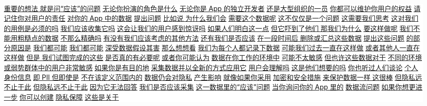 [重要的想法 就是问“应该”的问题](https://developer.apple.com/videos/wwdc2018/videos/play/wwdc2018/718/?time=174) [无论你扮演的角色是什么](https://developer.apple.com/videos/wwdc2018/videos/play/wwdc2018/718/?time=180) [无论你是 App 的独立开发者](https://developer.apple.com/videos/wwdc2018/videos/play/wwdc2018/718/?time=183) [还是大型组织的一员](https://developer.apple.com/videos/wwdc2018/videos/play/wwdc2018/718/?time=186) [你都可以维护你用户的权益](https://developer.apple.com/videos/wwdc2018/videos/play/wwdc2018/718/?time=190) [请记住你对用户的责任](https://developer.apple.com/videos/wwdc2018/videos/play/wwdc2018/718/?time=192) [对你的 App 中的数据](https://developer.apple.com/videos/wwdc2018/videos/play/wwdc2018/718/?time=194) [提出问题](https://developer.apple.com/videos/wwdc2018/videos/play/wwdc2018/718/?time=196) [比如说 为什么我们会](https://developer.apple.com/videos/wwdc2018/videos/play/wwdc2018/718/?time=200) [需要这个数据呢](https://developer.apple.com/videos/wwdc2018/videos/play/wwdc2018/718/?time=203) [这不仅仅是一个问题](https://developer.apple.com/videos/wwdc2018/videos/play/wwdc2018/718/?time=205) [这需要我们思考](https://developer.apple.com/videos/wwdc2018/videos/play/wwdc2018/718/?time=207) [这对我们的用例是必须的吗](https://developer.apple.com/videos/wwdc2018/videos/play/wwdc2018/718/?time=208) [我们应该收集它吗](https://developer.apple.com/videos/wwdc2018/videos/play/wwdc2018/718/?time=211) [这会让我们的用户感到惊讶吗](https://developer.apple.com/videos/wwdc2018/videos/play/wwdc2018/718/?time=214) [如果人们明白这一点](https://developer.apple.com/videos/wwdc2018/videos/play/wwdc2018/718/?time=217) [但它吓到了他们 那我们为什么](https://developer.apple.com/videos/wwdc2018/videos/play/wwdc2018/718/?time=218) [要这样做呢](https://developer.apple.com/videos/wwdc2018/videos/play/wwdc2018/718/?time=221) [我们不能用粗糙点的数据](https://developer.apple.com/videos/wwdc2018/videos/play/wwdc2018/718/?time=223) [不那么精确吗](https://developer.apple.com/videos/wwdc2018/videos/play/wwdc2018/718/?time=225) [有没有我们应该考虑的其他方法](https://developer.apple.com/videos/wwdc2018/videos/play/wwdc2018/718/?time=227) [还有我们是否应该](https://developer.apple.com/videos/wwdc2018/videos/play/wwdc2018/718/?time=230) [在一段时间后 删除或汇总这些数据](https://developer.apple.com/videos/wwdc2018/videos/play/wwdc2018/718/?time=232) [提出这些问题](https://developer.apple.com/videos/wwdc2018/videos/play/wwdc2018/718/?time=235) [的部分原因是](https://developer.apple.com/videos/wwdc2018/videos/play/wwdc2018/718/?time=238) [我们都可能](https://developer.apple.com/videos/wwdc2018/videos/play/wwdc2018/718/?time=239) [我们都可能](https://developer.apple.com/videos/wwdc2018/videos/play/wwdc2018/718/?time=239) [深受数据假设其害](https://developer.apple.com/videos/wwdc2018/videos/play/wwdc2018/718/?time=241) [那么想想看](https://developer.apple.com/videos/wwdc2018/videos/play/wwdc2018/718/?time=243) [我们为每个人都记录下数据](https://developer.apple.com/videos/wwdc2018/videos/play/wwdc2018/718/?time=246) [可能我们过去一直在这样做](https://developer.apple.com/videos/wwdc2018/videos/play/wwdc2018/718/?time=249) [或者其他人一直在这样做](https://developer.apple.com/videos/wwdc2018/videos/play/wwdc2018/718/?time=252) [但是 我们试图完成的这些](https://developer.apple.com/videos/wwdc2018/videos/play/wwdc2018/718/?time=254) [是否真的有必要呢](https://developer.apple.com/videos/wwdc2018/videos/play/wwdc2018/718/?time=255) [或者你可能认为](https://developer.apple.com/videos/wwdc2018/videos/play/wwdc2018/718/?time=259) [数据在你工作的环境中](https://developer.apple.com/videos/wwdc2018/videos/play/wwdc2018/718/?time=261) [可能不太敏感](https://developer.apple.com/videos/wwdc2018/videos/play/wwdc2018/718/?time=262) [但也许这些数据对于](https://developer.apple.com/videos/wwdc2018/videos/play/wwdc2018/718/?time=264) [不同的环境](https://developer.apple.com/videos/wwdc2018/videos/play/wwdc2018/718/?time=266) [或弱势群体中的用户非常敏感](https://developer.apple.com/videos/wwdc2018/videos/play/wwdc2018/718/?time=268) [如果你是有目的地](https://developer.apple.com/videos/wwdc2018/videos/play/wwdc2018/718/?time=273) [采集数据并以全新的方式应用它](https://developer.apple.com/videos/wwdc2018/videos/play/wwdc2018/718/?time=274) [用户会理解吗](https://developer.apple.com/videos/wwdc2018/videos/play/wwdc2018/718/?time=275) [这是他们想要的吗](https://developer.apple.com/videos/wwdc2018/videos/play/wwdc2018/718/?time=278) [你也听过人们谈论](https://developer.apple.com/videos/wwdc2018/videos/play/wwdc2018/718/?time=282) [个人身份信息](https://developer.apple.com/videos/wwdc2018/videos/play/wwdc2018/718/?time=284) [即 PII 但即使是](https://developer.apple.com/videos/wwdc2018/videos/play/wwdc2018/718/?time=285) [不在该定义范围内的](https://developer.apple.com/videos/wwdc2018/videos/play/wwdc2018/718/?time=288) [数据仍会对隐私](https://developer.apple.com/videos/wwdc2018/videos/play/wwdc2018/718/?time=289) [产生影响](https://developer.apple.com/videos/wwdc2018/videos/play/wwdc2018/718/?time=291) [就像如果你采用](https://developer.apple.com/videos/wwdc2018/videos/play/wwdc2018/718/?time=293) [加密和安全措施](https://developer.apple.com/videos/wwdc2018/videos/play/wwdc2018/718/?time=295) [来保护数据一样 这很棒](https://developer.apple.com/videos/wwdc2018/videos/play/wwdc2018/718/?time=297) [但隐私远不止于此](https://developer.apple.com/videos/wwdc2018/videos/play/wwdc2018/718/?time=299) [但隐私远不止于此](https://developer.apple.com/videos/wwdc2018/videos/play/wwdc2018/718/?time=299) [因为它无法回答](https://developer.apple.com/videos/wwdc2018/videos/play/wwdc2018/718/?time=303) [我们是否应该采集](https://developer.apple.com/videos/wwdc2018/videos/play/wwdc2018/718/?time=304) [这一数据里的“应该”问题](https://developer.apple.com/videos/wwdc2018/videos/play/wwdc2018/718/?time=306) [当你询问你的 App 里的](https://developer.apple.com/videos/wwdc2018/videos/play/wwdc2018/718/?time=309) [数据流问题](https://developer.apple.com/videos/wwdc2018/videos/play/wwdc2018/718/?time=311) [如果你想更进一步](https://developer.apple.com/videos/wwdc2018/videos/play/wwdc2018/718/?time=313) [你可以创建](https://developer.apple.com/videos/wwdc2018/videos/play/wwdc2018/718/?time=314) [隐私保障](https://developer.apple.com/videos/wwdc2018/videos/play/wwdc2018/718/?time=316) [这些是关于](https://developer.apple.com/videos/wwdc2018/videos/play/wwdc2018/718/?time=319)